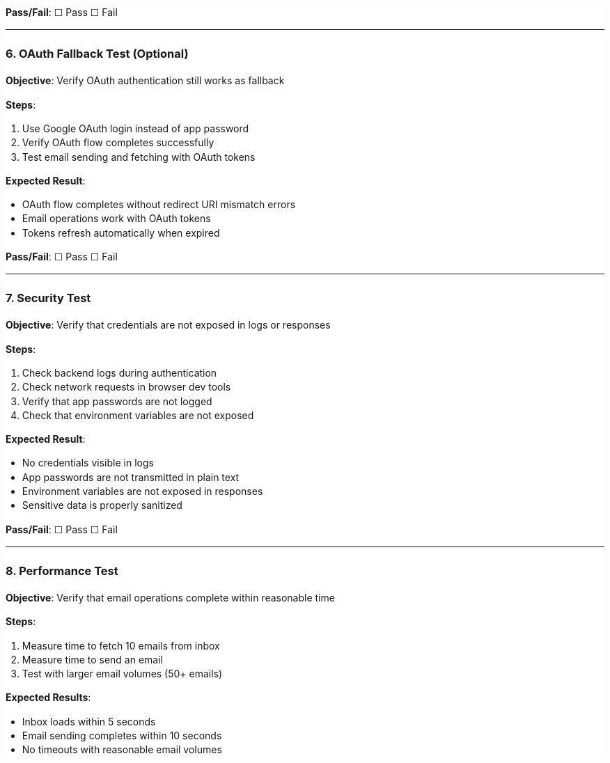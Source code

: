 **Pass/Fail**: ☐ Pass ☐ Fail

---

### 6. OAuth Fallback Test (Optional)

**Objective**: Verify OAuth authentication still works as fallback

**Steps**:
1. Use Google OAuth login instead of app password
2. Verify OAuth flow completes successfully
3. Test email sending and fetching with OAuth tokens

**Expected Result**:
- OAuth flow completes without redirect URI mismatch errors
- Email operations work with OAuth tokens
- Tokens refresh automatically when expired

**Pass/Fail**: ☐ Pass ☐ Fail

---

### 7. Security Test

**Objective**: Verify that credentials are not exposed in logs or responses

**Steps**:
1. Check backend logs during authentication
2. Check network requests in browser dev tools
3. Verify that app passwords are not logged
4. Check that environment variables are not exposed

**Expected Result**:
- No credentials visible in logs
- App passwords are not transmitted in plain text
- Environment variables are not exposed in responses
- Sensitive data is properly sanitized

**Pass/Fail**: ☐ Pass ☐ Fail

---

### 8. Performance Test

**Objective**: Verify that email operations complete within reasonable time

**Steps**:
1. Measure time to fetch 10 emails from inbox
2. Measure time to send an email
3. Test with larger email volumes (50+ emails)

**Expected Results**:
- Inbox loads within 5 seconds
- Email sending completes within 10 seconds
- No timeouts with reasonable email volumes

